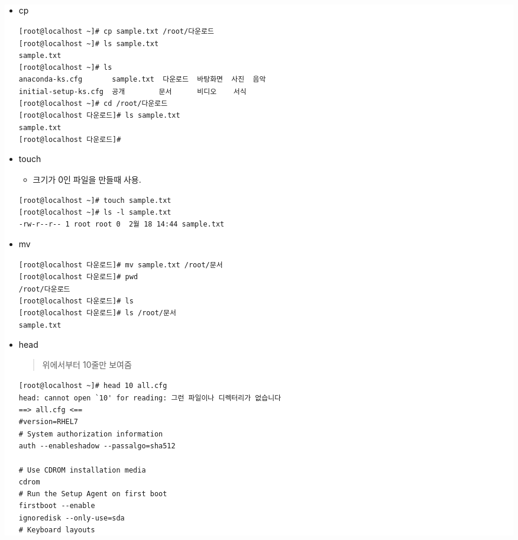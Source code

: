 

* cp

  ```
  [root@localhost ~]# cp sample.txt /root/다운로드
  [root@localhost ~]# ls sample.txt
  sample.txt
  [root@localhost ~]# ls
  anaconda-ks.cfg       sample.txt  다운로드  바탕화면  사진  음악
  initial-setup-ks.cfg  공개        문서      비디오    서식
  [root@localhost ~]# cd /root/다운로드
  [root@localhost 다운로드]# ls sample.txt
  sample.txt
  [root@localhost 다운로드]# 
  ```

* touch

  * 크기가 0인 파일을 만들때 사용.

  ```
  [root@localhost ~]# touch sample.txt
  [root@localhost ~]# ls -l sample.txt
  -rw-r--r-- 1 root root 0  2월 18 14:44 sample.txt
  ```

* mv

  ```
  [root@localhost 다운로드]# mv sample.txt /root/문서
  [root@localhost 다운로드]# pwd
  /root/다운로드
  [root@localhost 다운로드]# ls
  [root@localhost 다운로드]# ls /root/문서
  sample.txt
  ```

* head 

  > 위에서부터 10줄만 보여줌

  ```
  [root@localhost ~]# head 10 all.cfg 
  head: cannot open `10' for reading: 그런 파일이나 디렉터리가 없습니다
  ==> all.cfg <==
  #version=RHEL7
  # System authorization information
  auth --enableshadow --passalgo=sha512
  
  # Use CDROM installation media
  cdrom
  # Run the Setup Agent on first boot
  firstboot --enable
  ignoredisk --only-use=sda
  # Keyboard layouts
  
  ```
